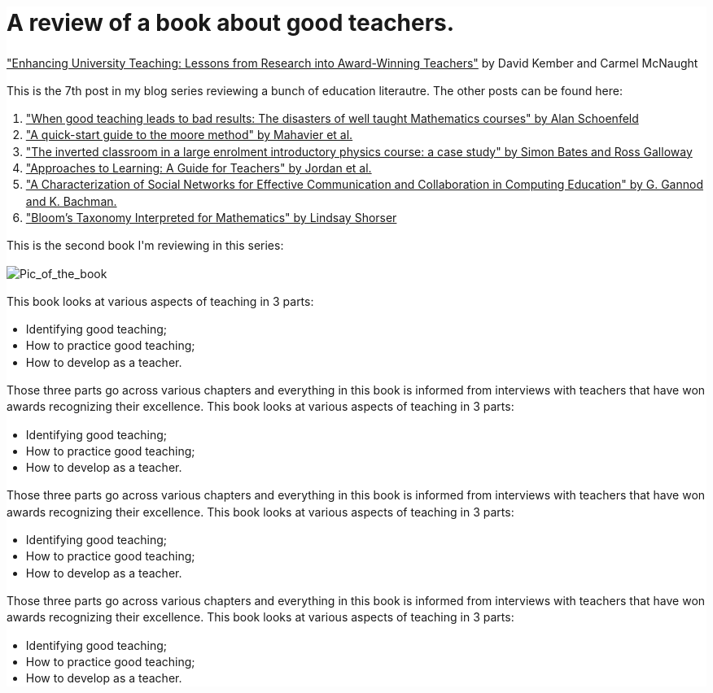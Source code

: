 # A review of a book about good teachers.

["Enhancing University Teaching: Lessons from Research into Award-Winning Teachers"]() by David Kember and Carmel McNaught

This is the 7th post in my blog series reviewing a bunch of education literautre. The other posts can be found here:

1. ["When good teaching leads to bad results: The disasters of well taught Mathematics courses" by Alan Schoenfeld](http://drvinceknight.blogspot.co.uk/2013/01/my-first-blog-series-review-of-some.html)
2. ["A quick-start guide to the moore method" by Mahavier et al.](http://drvinceknight.blogspot.co.uk/2013/01/a-review-on-paper-about-moore-method.html)
3. ["The inverted classroom in a large enrolment introductory physics course: a case study" by Simon Bates and Ross Galloway](http://drvinceknight.blogspot.co.uk/2013/01/a-review-of-paper-offering-evidence-for.html)
4. ["Approaches to Learning: A Guide for Teachers" by Jordan et al.](http://goo.gl/HtpeH)
5. ["A Characterization of Social Networks for Effective Communication and Collaboration in Computing Education" by G. Gannod and K. Bachman.](http://goo.gl/zBuHk)
6. ["Bloom’s Taxonomy Interpreted for Mathematics" by Lindsay Shorser]()

This is the second book I'm reviewing in this series:

![Pic_of_the_book]()

This book looks at various aspects of teaching in 3 parts:

- Identifying good teaching;
- How to practice good teaching;
- How to develop as a teacher.

Those three parts go across various chapters and everything in this book is informed from interviews with teachers that have won awards recognizing their excellence.
This book looks at various aspects of teaching in 3 parts:

- Identifying good teaching;
- How to practice good teaching;
- How to develop as a teacher.

Those three parts go across various chapters and everything in this book is informed from interviews with teachers that have won awards recognizing their excellence.
This book looks at various aspects of teaching in 3 parts:

- Identifying good teaching;
- How to practice good teaching;
- How to develop as a teacher.

Those three parts go across various chapters and everything in this book is informed from interviews with teachers that have won awards recognizing their excellence.
This book looks at various aspects of teaching in 3 parts:

- Identifying good teaching;
- How to practice good teaching;
- How to develop as a teacher.
